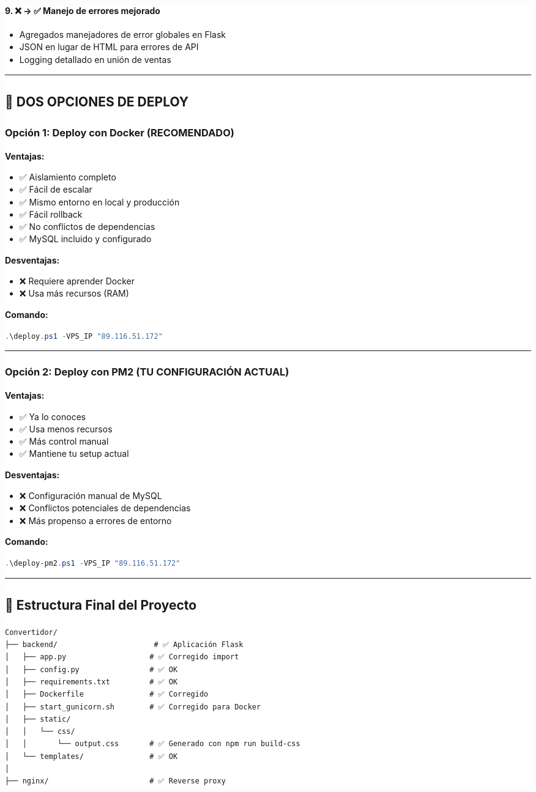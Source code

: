 #### 9. ❌ → ✅ Manejo de errores mejorado
- Agregados manejadores de error globales en Flask
- JSON en lugar de HTML para errores de API
- Logging detallado en unión de ventas

---

## 🚀 DOS OPCIONES DE DEPLOY

### Opción 1: Deploy con Docker (RECOMENDADO)

**Ventajas:**
- ✅ Aislamiento completo
- ✅ Fácil de escalar
- ✅ Mismo entorno en local y producción
- ✅ Fácil rollback
- ✅ No conflictos de dependencias
- ✅ MySQL incluido y configurado

**Desventajas:**
- ❌ Requiere aprender Docker
- ❌ Usa más recursos (RAM)

**Comando:**
```powershell
.\deploy.ps1 -VPS_IP "89.116.51.172"
```

---

### Opción 2: Deploy con PM2 (TU CONFIGURACIÓN ACTUAL)

**Ventajas:**
- ✅ Ya lo conoces
- ✅ Usa menos recursos
- ✅ Más control manual
- ✅ Mantiene tu setup actual

**Desventajas:**
- ❌ Configuración manual de MySQL
- ❌ Conflictos potenciales de dependencias
- ❌ Más propenso a errores de entorno

**Comando:**
```powershell
.\deploy-pm2.ps1 -VPS_IP "89.116.51.172"
```

---

## 📁 Estructura Final del Proyecto

```
Convertidor/
├── backend/                      # ✅ Aplicación Flask
│   ├── app.py                   # ✅ Corregido import
│   ├── config.py                # ✅ OK
│   ├── requirements.txt         # ✅ OK
│   ├── Dockerfile               # ✅ Corregido
│   ├── start_gunicorn.sh        # ✅ Corregido para Docker
│   ├── static/
│   │   └── css/
│   │       └── output.css       # ✅ Generado con npm run build-css
│   └── templates/               # ✅ OK
│
├── nginx/                       # ✅ Reverse proxy
```